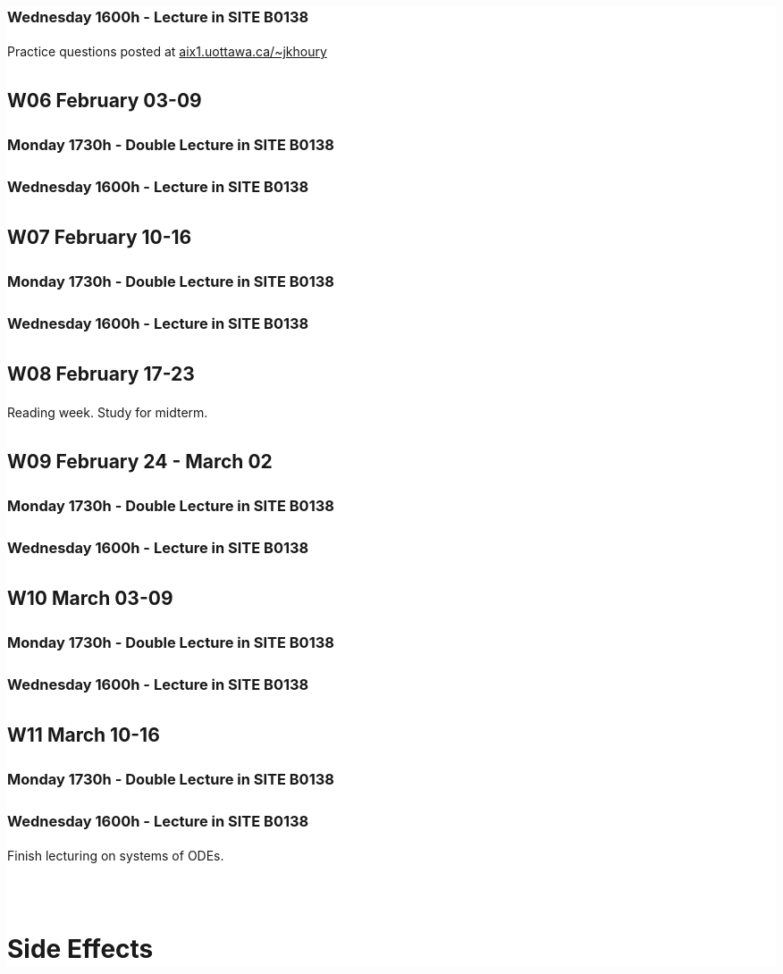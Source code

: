 ### Wednesday 1600h - Lecture in SITE B0138

Practice questions posted at [aix1.uottawa.ca/~jkhoury](http://aix1.uottawa.ca/~jkhoury/2384suggested.html)

## **W06** February 03-09

### Monday 1730h - Double Lecture in SITE B0138

### Wednesday 1600h - Lecture in SITE B0138

## **W07** February 10-16

### Monday 1730h - Double Lecture in SITE B0138

### Wednesday 1600h - Lecture in SITE B0138

## **W08** February 17-23

Reading week. Study for midterm.

## **W09** February 24 - March 02

### Monday 1730h - Double Lecture in SITE B0138

### Wednesday 1600h - Lecture in SITE B0138

## **W10** March 03-09

### Monday 1730h - Double Lecture in SITE B0138

### Wednesday 1600h - Lecture in SITE B0138

## **W11** March 10-16

### Monday 1730h - Double Lecture in SITE B0138

### Wednesday 1600h - Lecture in SITE B0138

Finish lecturing on systems of ODEs.



<br />

# Side Effects
